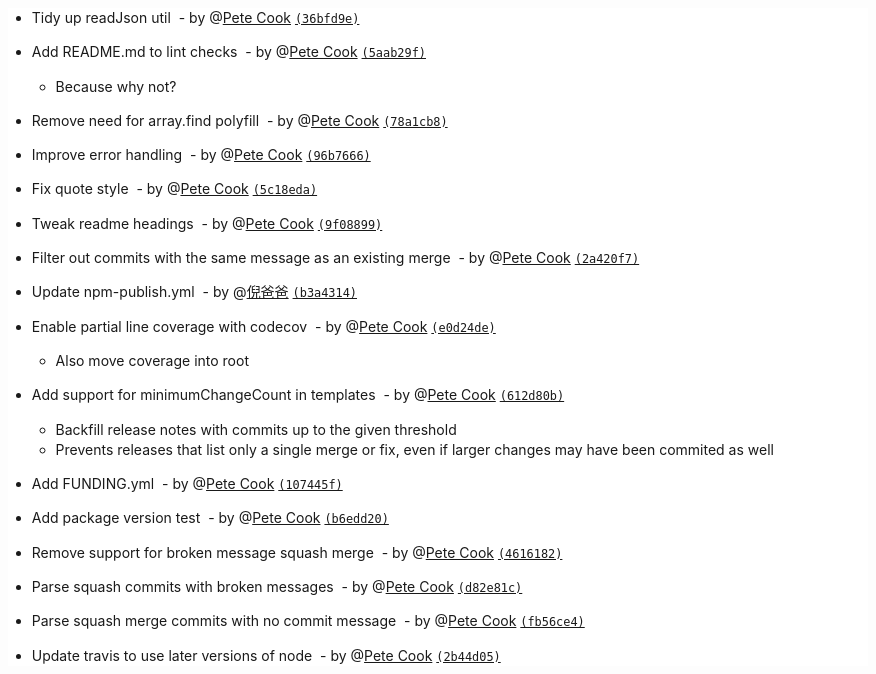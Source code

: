 - Tidy up readJson util &nbsp;- by @[Pete Cook](https://github.com/PeteCook) [`(36bfd9e)`](https://github.com/NiButCrazy/nbc-auto-changelog/commit/36bfd9e89f3a9f9d40aa54765141e1be70d8ff06)

- Add README.md to lint checks &nbsp;- by @[Pete Cook](https://github.com/PeteCook) [`(5aab29f)`](https://github.com/NiButCrazy/nbc-auto-changelog/commit/5aab29f18d4187fa2480cd7754eba8e579ea0534)
	-  Because why not?

- Remove need for array.find polyfill &nbsp;- by @[Pete Cook](https://github.com/PeteCook) [`(78a1cb8)`](https://github.com/NiButCrazy/nbc-auto-changelog/commit/78a1cb8ac9327ecb0efadffed037f90191bdce5a)

- Improve error handling &nbsp;- by @[Pete Cook](https://github.com/PeteCook) [`(96b7666)`](https://github.com/NiButCrazy/nbc-auto-changelog/commit/96b7666e50126dc515bb7bf2f9a79090ad7d8806)

- Fix quote style &nbsp;- by @[Pete Cook](https://github.com/PeteCook) [`(5c18eda)`](https://github.com/NiButCrazy/nbc-auto-changelog/commit/5c18edaebff560e3e982a8d58ee7473f24b6be24)

- Tweak readme headings &nbsp;- by @[Pete Cook](https://github.com/PeteCook) [`(9f08899)`](https://github.com/NiButCrazy/nbc-auto-changelog/commit/9f08899466ccc515609456192e15d60c60db411b)

- Filter out commits with the same message as an existing merge &nbsp;- by @[Pete Cook](https://github.com/PeteCook) [`(2a420f7)`](https://github.com/NiButCrazy/nbc-auto-changelog/commit/2a420f793ac3b761291cfd5499676a80953cbee7)

- Update npm-publish.yml &nbsp;- by @[倪爸爸](https://github.com/倪爸爸) [`(b3a4314)`](https://github.com/NiButCrazy/nbc-auto-changelog/commit/b3a4314a18d13af48b0a2e50d2922cfe3646b207)

- Enable partial line coverage with codecov &nbsp;- by @[Pete Cook](https://github.com/PeteCook) [`(e0d24de)`](https://github.com/NiButCrazy/nbc-auto-changelog/commit/e0d24debb40967014aea1bcc1738bbc1d0279ba2)
	-  Also move coverage into root

- Add support for minimumChangeCount in templates &nbsp;- by @[Pete Cook](https://github.com/PeteCook) [`(612d80b)`](https://github.com/NiButCrazy/nbc-auto-changelog/commit/612d80b02cabbc2faeddd39c57bd086661932aef)
	-  Backfill release notes with commits up to the given threshold
	-  Prevents releases that list only a single merge or fix, even if larger changes may have been commited as well

- Add FUNDING.yml &nbsp;- by @[Pete Cook](https://github.com/PeteCook) [`(107445f)`](https://github.com/NiButCrazy/nbc-auto-changelog/commit/107445f3739cecb8061422c000be522d6e250867)

- Add package version test &nbsp;- by @[Pete Cook](https://github.com/PeteCook) [`(b6edd20)`](https://github.com/NiButCrazy/nbc-auto-changelog/commit/b6edd204a38e7eceaaa0c9e71c7e5a9e45cecdf9)

- Remove support for broken message squash merge &nbsp;- by @[Pete Cook](https://github.com/PeteCook) [`(4616182)`](https://github.com/NiButCrazy/nbc-auto-changelog/commit/46161820fea1d778163e8af585e3876022eb5eef)

- Parse squash commits with broken messages &nbsp;- by @[Pete Cook](https://github.com/PeteCook) [`(d82e81c)`](https://github.com/NiButCrazy/nbc-auto-changelog/commit/d82e81cc6f522a9ee241501ddec78558d3c60a3d)

- Parse squash merge commits with no commit message &nbsp;- by @[Pete Cook](https://github.com/PeteCook) [`(fb56ce4)`](https://github.com/NiButCrazy/nbc-auto-changelog/commit/fb56ce4e9934cb5669c3bfcd8b9082371e7acbcf)

- Update travis to use later versions of node &nbsp;- by @[Pete Cook](https://github.com/PeteCook) [`(2b44d05)`](https://github.com/NiButCrazy/nbc-auto-changelog/commit/2b44d053af217f5b3b35a7a1b58810e146e045f6)
